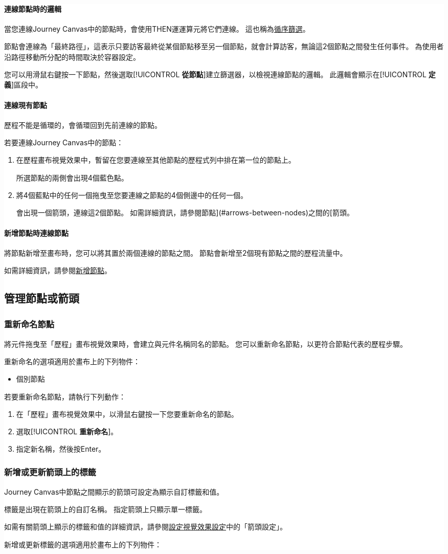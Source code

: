 #### 連線節點時的邏輯

當您連線Journey Canvas中的節點時，會使用THEN運運算元將它們連線。 這也稱為[循序篩選](/help/components/filters/seg-sequential-build.md)。

節點會連線為「最終路徑」，這表示只要訪客最終從某個節點移至另一個節點，就會計算訪客，無論這2個節點之間發生任何事件。 為使用者沿路徑移動所分配的時間取決於容器設定。

您可以用滑鼠右鍵按一下節點，然後選取&#x200B;[!UICONTROL **從節點**]&#x200B;建立篩選器，以檢視連線節點的邏輯。 此邏輯會顯示在&#x200B;[!UICONTROL **定義**]&#x200B;區段中。

#### 連線現有節點

歷程不能是循環的，會循環回到先前連線的節點。

若要連線Journey Canvas中的節點：

1. 在歷程畫布視覺效果中，暫留在您要連線至其他節點的歷程式列中排在第一位的節點上。

   所選節點的兩側會出現4個藍色點。

1. 將4個藍點中的任何一個拖曳至您要連線之節點的4個側邊中的任何一個。

   會出現一個箭頭，連線這2個節點。 如需詳細資訊，請參閱節點](#arrows-between-nodes)之間的[箭頭。

#### 新增節點時連線節點

將節點新增至畫布時，您可以將其置於兩個連線的節點之間。 節點會新增至2個現有節點之間的歷程流量中。

如需詳細資訊，請參閱[新增節點](#add-nodes)。



## 管理節點或箭頭



### 重新命名節點

將元件拖曳至「歷程」畫布視覺效果時，會建立與元件名稱同名的節點。 您可以重新命名節點，以更符合節點代表的歷程步驟。

重新命名的選項適用於畫布上的下列物件：

* 個別節點

若要重新命名節點，請執行下列動作：

1. 在「歷程」畫布視覺效果中，以滑鼠右鍵按一下您要重新命名的節點。

1. 選取&#x200B;[!UICONTROL **重新命名**]。

1. 指定新名稱，然後按Enter。

### 新增或更新箭頭上的標籤

Journey Canvas中節點之間顯示的箭頭可設定為顯示自訂標籤和值。

標籤是出現在箭頭上的自訂名稱。 指定箭頭上只顯示單一標籤。

如需有關箭頭上顯示的標籤和值的詳細資訊，請參閱[設定視覺效果設定](#configure-visualization-settings)中的「箭頭設定」。

新增或更新標籤的選項適用於畫布上的下列物件：
